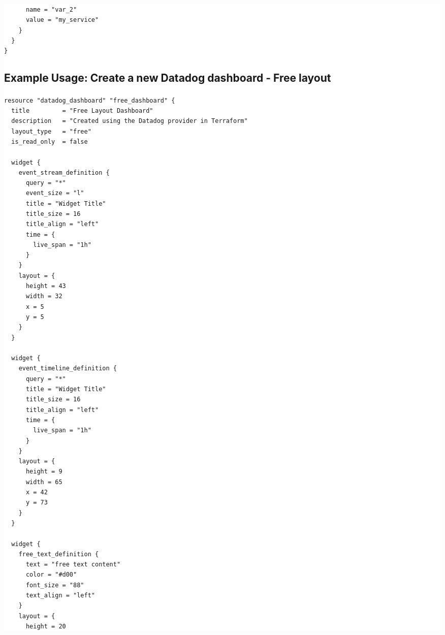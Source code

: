 ```hcl
      name = "var_2"
      value = "my_service"
    }
  }
}
```

## Example Usage: Create a new Datadog dashboard - Free layout

```hcl
resource "datadog_dashboard" "free_dashboard" {
  title         = "Free Layout Dashboard"
  description   = "Created using the Datadog provider in Terraform"
  layout_type   = "free"
  is_read_only  = false

  widget {
    event_stream_definition {
      query = "*"
      event_size = "l"
      title = "Widget Title"
      title_size = 16
      title_align = "left"
      time = {
        live_span = "1h"
      }
    }
    layout = {
      height = 43
      width = 32
      x = 5
      y = 5
    }
  }

  widget {
    event_timeline_definition {
      query = "*"
      title = "Widget Title"
      title_size = 16
      title_align = "left"
      time = {
        live_span = "1h"
      }
    }
    layout = {
      height = 9
      width = 65
      x = 42
      y = 73
    }
  }

  widget {
    free_text_definition {
      text = "free text content"
      color = "#d00"
      font_size = "88"
      text_align = "left"
    }
    layout = {
      height = 20
```